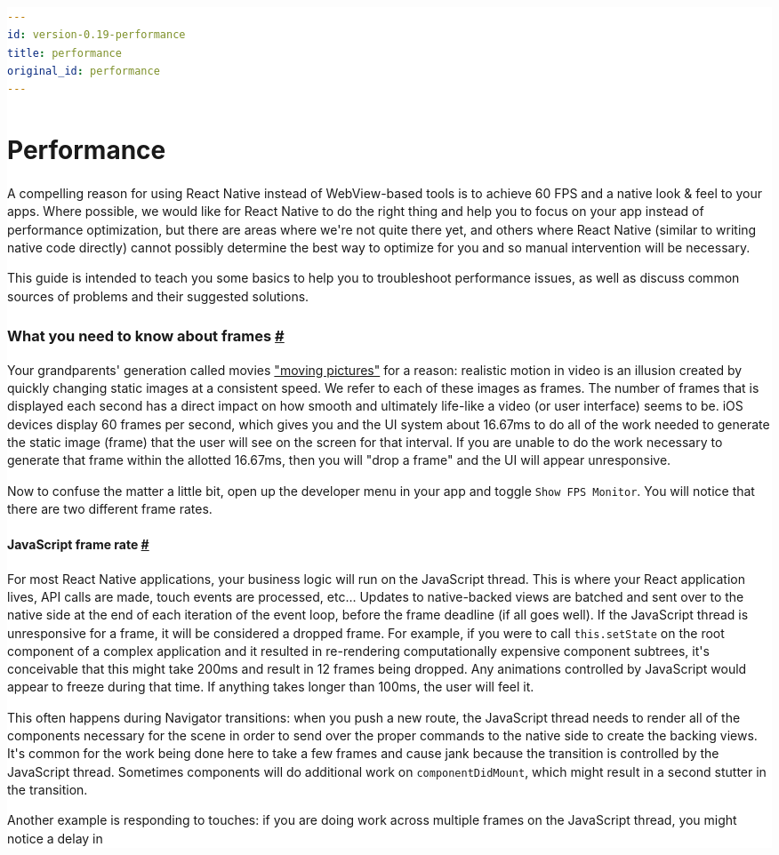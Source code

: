 ```yaml
---
id: version-0.19-performance
title: performance
original_id: performance
---
```

<a id="content"></a><h1>Performance</h1><div><p>A compelling reason for using React Native instead of WebView-based
tools is to achieve 60 FPS and a native look &amp; feel to your apps. Where
possible, we would like for React Native to do the right thing and help
you to focus on your app instead of performance optimization, but there
are areas where we're not quite there yet, and others where React Native
(similar to writing native code directly) cannot possibly determine the
best way to optimize for you and so manual intervention will be
necessary.</p><p>This guide is intended to teach you some basics to help you
to troubleshoot performance issues, as well as discuss common sources of
problems and their suggested solutions.</p><h3><a class="anchor" name="what-you-need-to-know-about-frames"></a>What you need to know about frames <a class="hash-link" href="#what-you-need-to-know-about-frames">#</a></h3><p>Your grandparents' generation called movies <a href="https://www.youtube.com/watch?v=F1i40rnpOsA" target="_blank">"moving
pictures"</a> for a reason:
realistic motion in video is an illusion created by quickly changing
static images at a consistent speed. We refer to each of these images as
frames. The number of frames that is displayed each second has a direct
impact on how smooth and ultimately life-like a video (or user
interface) seems to be. iOS devices display 60 frames per second, which
gives you and the UI system about 16.67ms to do all of the work needed to
generate the static image (frame) that the user will see on the screen
for that interval. If you are unable to do the work necessary to
generate that frame within the allotted 16.67ms, then you will "drop a
frame" and the UI will appear unresponsive.</p><p>Now to confuse the matter a little bit, open up the developer menu in
your app and toggle <code>Show FPS Monitor</code>. You will notice that there are
two different frame rates.</p><h4><a class="anchor" name="javascript-frame-rate"></a>JavaScript frame rate <a class="hash-link" href="#javascript-frame-rate">#</a></h4><p>For most React Native applications, your business logic will run on the
JavaScript thread. This is where your React application lives, API calls
are made, touch events are processed, etc... Updates to native-backed
views are batched and sent over to the native side at the end of each iteration of the event loop, before the frame deadline (if
all goes well). If the JavaScript thread is unresponsive for a frame, it
will be considered a dropped frame. For example, if you were to call
<code>this.setState</code> on the root component of a complex application and it
resulted in re-rendering computationally expensive component subtrees,
it's conceivable that this might take 200ms and result in 12 frames
being dropped. Any animations controlled by JavaScript would appear to freeze during that time. If anything takes longer than 100ms, the user will feel it.</p><p>This often happens during Navigator transitions: when you push a new
route, the JavaScript thread needs to render all of the components
necessary for the scene in order to send over the proper commands to the
native side to create the backing views. It's common for the work being
done here to take a few frames and cause jank because the transition is
controlled by the JavaScript thread. Sometimes components will do
additional work on <code>componentDidMount</code>, which might result in a second
stutter in the transition.</p><p>Another example is responding to touches: if you are doing work across
multiple frames on the JavaScript thread, you might notice a delay in
